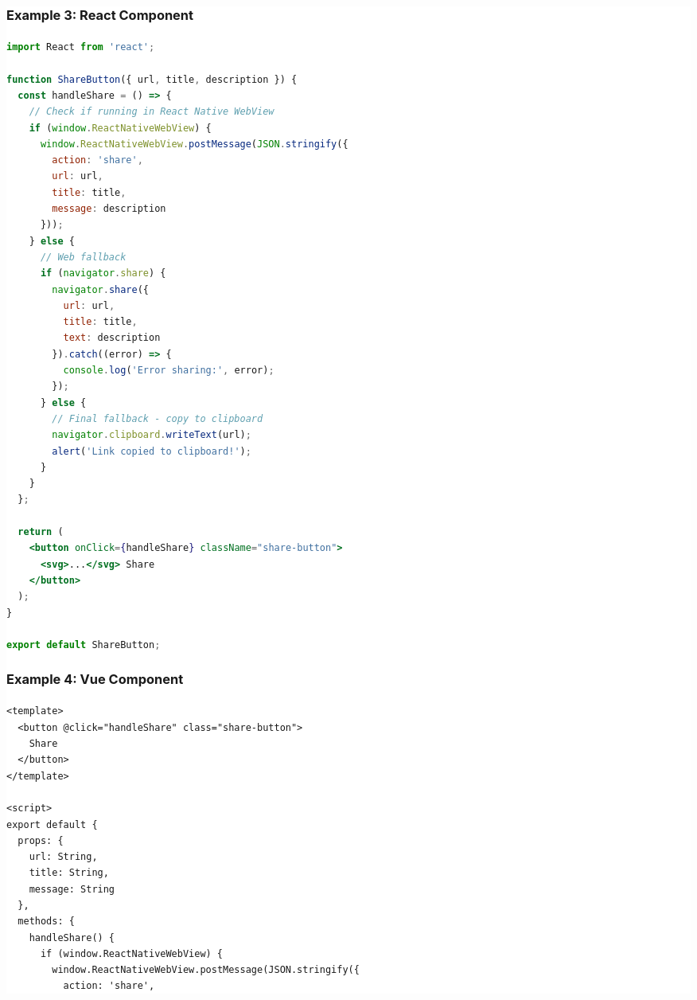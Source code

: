 ### Example 3: React Component

```jsx
import React from 'react';

function ShareButton({ url, title, description }) {
  const handleShare = () => {
    // Check if running in React Native WebView
    if (window.ReactNativeWebView) {
      window.ReactNativeWebView.postMessage(JSON.stringify({
        action: 'share',
        url: url,
        title: title,
        message: description
      }));
    } else {
      // Web fallback
      if (navigator.share) {
        navigator.share({
          url: url,
          title: title,
          text: description
        }).catch((error) => {
          console.log('Error sharing:', error);
        });
      } else {
        // Final fallback - copy to clipboard
        navigator.clipboard.writeText(url);
        alert('Link copied to clipboard!');
      }
    }
  };

  return (
    <button onClick={handleShare} className="share-button">
      <svg>...</svg> Share
    </button>
  );
}

export default ShareButton;
```

### Example 4: Vue Component

```vue
<template>
  <button @click="handleShare" class="share-button">
    Share
  </button>
</template>

<script>
export default {
  props: {
    url: String,
    title: String,
    message: String
  },
  methods: {
    handleShare() {
      if (window.ReactNativeWebView) {
        window.ReactNativeWebView.postMessage(JSON.stringify({
          action: 'share',
```